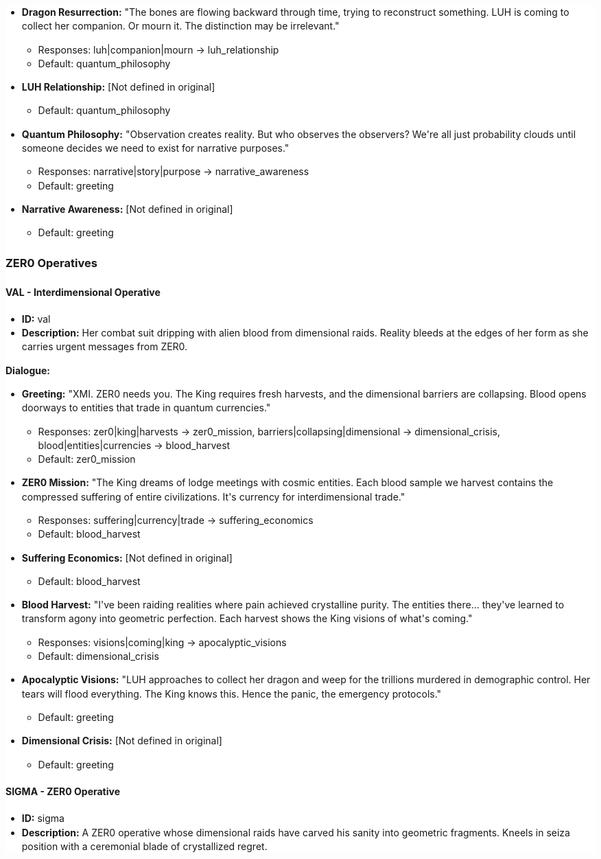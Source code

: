- **Dragon Resurrection:** "The bones are flowing backward through time, trying to reconstruct something. LUH is coming to collect her companion. Or mourn it. The distinction may be irrelevant."
  - Responses: luh|companion|mourn → luh_relationship
  - Default: quantum_philosophy

- **LUH Relationship:** [Not defined in original]
  - Default: quantum_philosophy

- **Quantum Philosophy:** "Observation creates reality. But who observes the observers? We're all just probability clouds until someone decides we need to exist for narrative purposes."
  - Responses: narrative|story|purpose → narrative_awareness
  - Default: greeting

- **Narrative Awareness:** [Not defined in original]
  - Default: greeting

### ZER0 Operatives
#### VAL - Interdimensional Operative
- **ID:** val
- **Description:** Her combat suit dripping with alien blood from dimensional raids. Reality bleeds at the edges of her form as she carries urgent messages from ZER0.

**Dialogue:**
- **Greeting:** "XMI. ZER0 needs you. The King requires fresh harvests, and the dimensional barriers are collapsing. Blood opens doorways to entities that trade in quantum currencies."
  - Responses: zer0|king|harvests → zer0_mission, barriers|collapsing|dimensional → dimensional_crisis, blood|entities|currencies → blood_harvest
  - Default: zer0_mission

- **ZER0 Mission:** "The King dreams of lodge meetings with cosmic entities. Each blood sample we harvest contains the compressed suffering of entire civilizations. It's currency for interdimensional trade."
  - Responses: suffering|currency|trade → suffering_economics
  - Default: blood_harvest

- **Suffering Economics:** [Not defined in original]
  - Default: blood_harvest

- **Blood Harvest:** "I've been raiding realities where pain achieved crystalline purity. The entities there... they've learned to transform agony into geometric perfection. Each harvest shows the King visions of what's coming."
  - Responses: visions|coming|king → apocalyptic_visions
  - Default: dimensional_crisis

- **Apocalyptic Visions:** "LUH approaches to collect her dragon and weep for the trillions murdered in demographic control. Her tears will flood everything. The King knows this. Hence the panic, the emergency protocols."
  - Default: greeting

- **Dimensional Crisis:** [Not defined in original]
  - Default: greeting

#### SIGMA - ZER0 Operative
- **ID:** sigma
- **Description:** A ZER0 operative whose dimensional raids have carved his sanity into geometric fragments. Kneels in seiza position with a ceremonial blade of crystallized regret.
